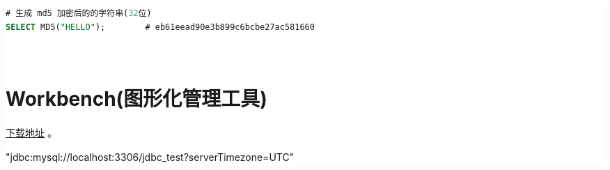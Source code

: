 ``` sql
# 生成 md5 加密后的的字符串(32位)
SELECT MD5("HELLO");        # eb61eead90e3b899c6bcbe27ac581660
```

</br>

# Workbench(图形化管理工具)

[下载地址](https://dev.mysql.com/downloads/workbench/) 。





"jdbc:mysql://localhost:3306/jdbc_test?serverTimezone=UTC"
